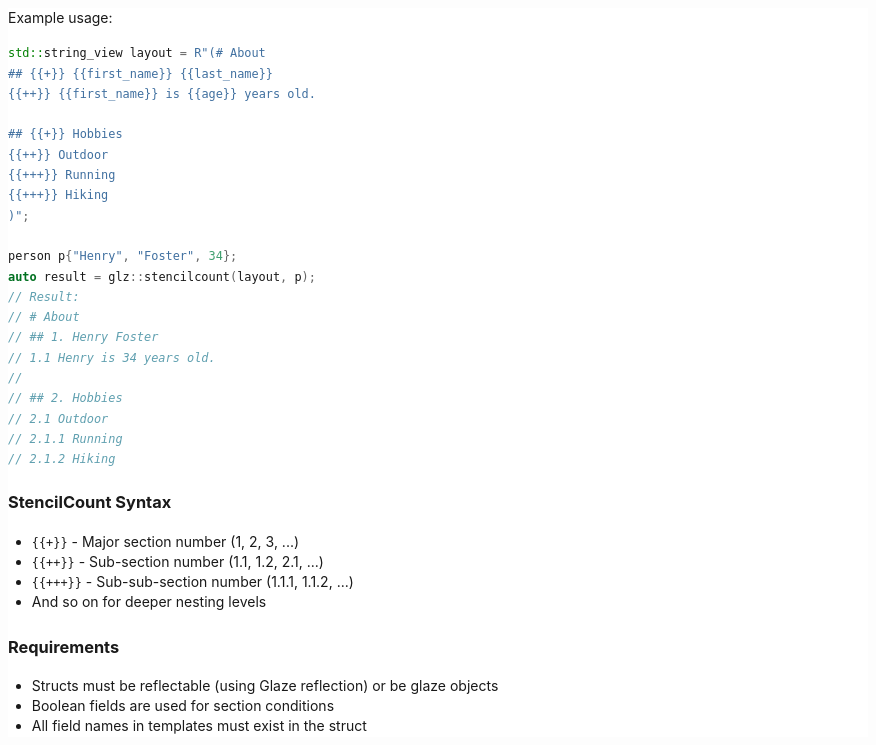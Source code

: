 Example usage:
```cpp
std::string_view layout = R"(# About
## {{+}} {{first_name}} {{last_name}}
{{++}} {{first_name}} is {{age}} years old.

## {{+}} Hobbies
{{++}} Outdoor
{{+++}} Running
{{+++}} Hiking
)";

person p{"Henry", "Foster", 34};
auto result = glz::stencilcount(layout, p);
// Result:
// # About
// ## 1. Henry Foster
// 1.1 Henry is 34 years old.
// 
// ## 2. Hobbies
// 2.1 Outdoor
// 2.1.1 Running
// 2.1.2 Hiking
```

### StencilCount Syntax

- `{{+}}` - Major section number (1, 2, 3, ...)
- `{{++}}` - Sub-section number (1.1, 1.2, 2.1, ...)
- `{{+++}}` - Sub-sub-section number (1.1.1, 1.1.2, ...)
- And so on for deeper nesting levels

### Requirements

- Structs must be reflectable (using Glaze reflection) or be glaze objects
- Boolean fields are used for section conditions
- All field names in templates must exist in the struct